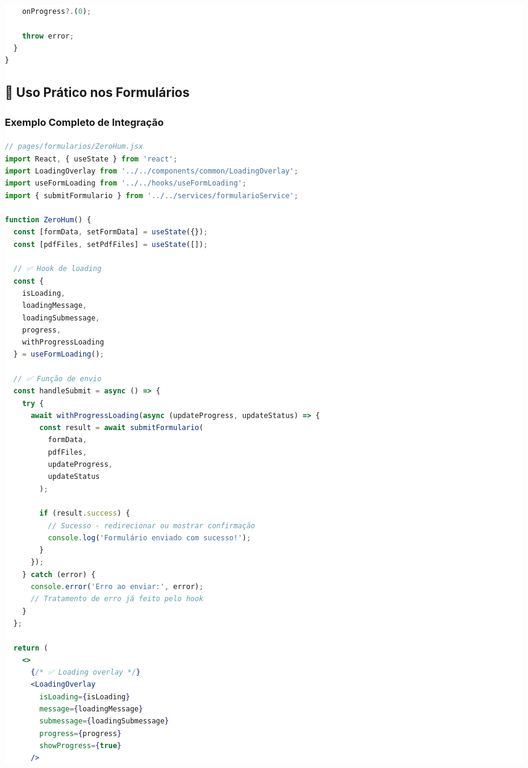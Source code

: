 ```javascript
    onProgress?.(0);
    
    throw error;
  }
}
```

## 🎯 Uso Prático nos Formulários

### **Exemplo Completo de Integração**

```jsx
// pages/formularios/ZeroHum.jsx
import React, { useState } from 'react';
import LoadingOverlay from '../../components/common/LoadingOverlay';
import useFormLoading from '../../hooks/useFormLoading';
import { submitFormulario } from '../../services/formularioService';

function ZeroHum() {
  const [formData, setFormData] = useState({});
  const [pdfFiles, setPdfFiles] = useState([]);
  
  // ✅ Hook de loading
  const {
    isLoading,
    loadingMessage,
    loadingSubmessage,
    progress,
    withProgressLoading
  } = useFormLoading();

  // ✅ Função de envio
  const handleSubmit = async () => {
    try {
      await withProgressLoading(async (updateProgress, updateStatus) => {
        const result = await submitFormulario(
          formData, 
          pdfFiles, 
          updateProgress, 
          updateStatus
        );
        
        if (result.success) {
          // Sucesso - redirecionar ou mostrar confirmação
          console.log('Formulário enviado com sucesso!');
        }
      });
    } catch (error) {
      console.error('Erro ao enviar:', error);
      // Tratamento de erro já feito pelo hook
    }
  };

  return (
    <>
      {/* ✅ Loading overlay */}
      <LoadingOverlay 
        isLoading={isLoading}
        message={loadingMessage}
        submessage={loadingSubmessage}
        progress={progress}
        showProgress={true}
      />
```